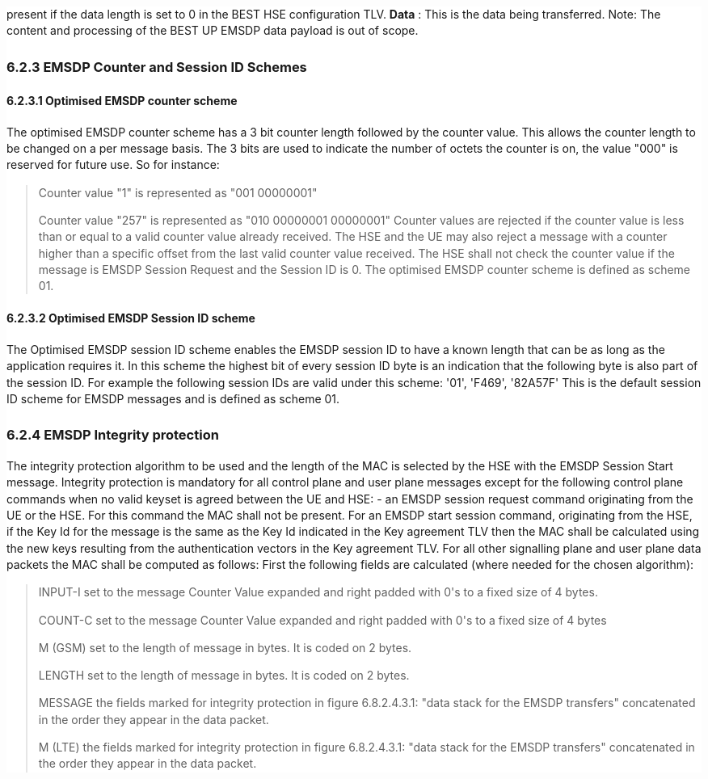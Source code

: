 present if the data length is set to 0 in the BEST HSE configuration TLV.
**Data** : This is the data being transferred.
Note: The content and processing of the BEST UP EMSDP data payload is out of
scope.
### 6.2.3 EMSDP Counter and Session ID Schemes
#### 6.2.3.1 Optimised EMSDP counter scheme
The optimised EMSDP counter scheme has a 3 bit counter length followed by the
counter value. This allows the counter length to be changed on a per message
basis. The 3 bits are used to indicate the number of octets the counter is on,
the value "000" is reserved for future use. So for instance:
> Counter value "1" is represented as "001 00000001"
>
> Counter value "257" is represented as "010 00000001 00000001"
Counter values are rejected if the counter value is less than or equal to a
valid counter value already received. The HSE and the UE may also reject a
message with a counter higher than a specific offset from the last valid
counter value received. The HSE shall not check the counter value if the
message is EMSDP Session Request and the Session ID is 0.
The optimised EMSDP counter scheme is defined as scheme 01.
#### 6.2.3.2 Optimised EMSDP Session ID scheme
The Optimised EMSDP session ID scheme enables the EMSDP session ID to have a
known length that can be as long as the application requires it.
In this scheme the highest bit of every session ID byte is an indication that
the following byte is also part of the session ID.
For example the following session IDs are valid under this scheme: \'01\',
\'F469\', \'82A57F\'
This is the default session ID scheme for EMSDP messages and is defined as
scheme 01.
### 6.2.4 EMSDP Integrity protection
The integrity protection algorithm to be used and the length of the MAC is
selected by the HSE with the EMSDP Session Start message.
Integrity protection is mandatory for all control plane and user plane
messages except for the following control plane commands when no valid keyset
is agreed between the UE and HSE:
\- an EMSDP session request command originating from the UE or the HSE. For
this command the MAC shall not be present.
For an EMSDP start session command, originating from the HSE, if the Key Id
for the message is the same as the Key Id indicated in the Key agreement TLV
then the MAC shall be calculated using the new keys resulting from the
authentication vectors in the Key agreement TLV.
For all other signalling plane and user plane data packets the MAC shall be
computed as follows:
First the following fields are calculated (where needed for the chosen
algorithm):
> INPUT-I set to the message Counter Value expanded and right padded with 0's
> to a fixed size of 4 bytes.
>
> COUNT-C set to the message Counter Value expanded and right padded with 0's
> to a fixed size of 4 bytes
>
> M (GSM) set to the length of message in bytes. It is coded on 2 bytes.
>
> LENGTH set to the length of message in bytes. It is coded on 2 bytes.
>
> MESSAGE the fields marked for integrity protection in figure 6.8.2.4.3.1:
> "data stack for the EMSDP transfers" concatenated in the order they appear
> in the data packet.
>
> M (LTE) the fields marked for integrity protection in figure 6.8.2.4.3.1:
> "data stack for the EMSDP transfers" concatenated in the order they appear
> in the data packet.